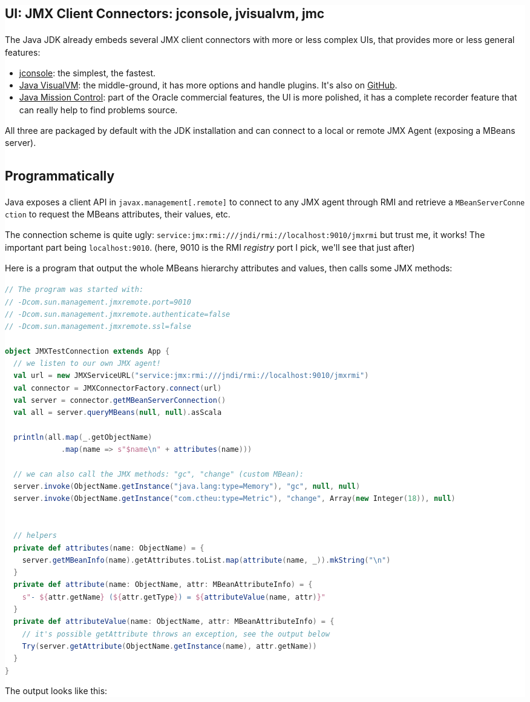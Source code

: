 ## UI: JMX Client Connectors: jconsole, jvisualvm, jmc

The Java JDK already embeds several JMX client connectors with more or less complex UIs, that provides more or less general features:

- [jconsole](http://docs.oracle.com/javase/8/docs/technotes/guides/management/jconsole.html): the simplest, the fastest.
- [Java VisualVM](http://docs.oracle.com/javase/8/docs/technotes/guides/visualvm/index.html): the middle-ground, it has more options and handle plugins. It's also on [GitHub](https://github.com/visualvm/visualvm.src).
- [Java Mission Control](https://docs.oracle.com/javacomponents/jmc-5-5/jmc-user-guide/toc.htm): part of the Oracle commercial features, the UI is more polished, it has a complete recorder feature that can really help to find problems source.

All three are packaged by default with the JDK installation and can connect to a local or remote JMX Agent (exposing a MBeans server).

## Programmatically

Java exposes a client API in `javax.management[.remote]` to connect to any JMX agent through RMI and retrieve a `MBeanServerConnection` to request the MBeans attributes, their values, etc.

The connection scheme is quite ugly: `service:jmx:rmi:///jndi/rmi://localhost:9010/jmxrmi` but trust me, it works! The important part being `localhost:9010`. (here, 9010 is the RMI _registry_ port I pick, we'll see that just after)

Here is a program that output the whole MBeans hierarchy attributes and values, then calls some JMX methods:

```scala
// The program was started with:
// -Dcom.sun.management.jmxremote.port=9010
// -Dcom.sun.management.jmxremote.authenticate=false
// -Dcom.sun.management.jmxremote.ssl=false

object JMXTestConnection extends App {
  // we listen to our own JMX agent!
  val url = new JMXServiceURL("service:jmx:rmi:///jndi/rmi://localhost:9010/jmxrmi")
  val connector = JMXConnectorFactory.connect(url)
  val server = connector.getMBeanServerConnection()
  val all = server.queryMBeans(null, null).asScala

  println(all.map(_.getObjectName)
             .map(name => s"$name\n" + attributes(name)))

  // we can also call the JMX methods: "gc", "change" (custom MBean):
  server.invoke(ObjectName.getInstance("java.lang:type=Memory"), "gc", null, null)
  server.invoke(ObjectName.getInstance("com.ctheu:type=Metric"), "change", Array(new Integer(18)), null)

  
  // helpers
  private def attributes(name: ObjectName) = {
    server.getMBeanInfo(name).getAttributes.toList.map(attribute(name, _)).mkString("\n")
  }
  private def attribute(name: ObjectName, attr: MBeanAttributeInfo) = {
    s"- ${attr.getName} (${attr.getType}) = ${attributeValue(name, attr)}"
  }
  private def attributeValue(name: ObjectName, attr: MBeanAttributeInfo) = {
    // it's possible getAttribute throws an exception, see the output below
    Try(server.getAttribute(ObjectName.getInstance(name), attr.getName))
  }
}
```
The output looks like this:
```xml
```